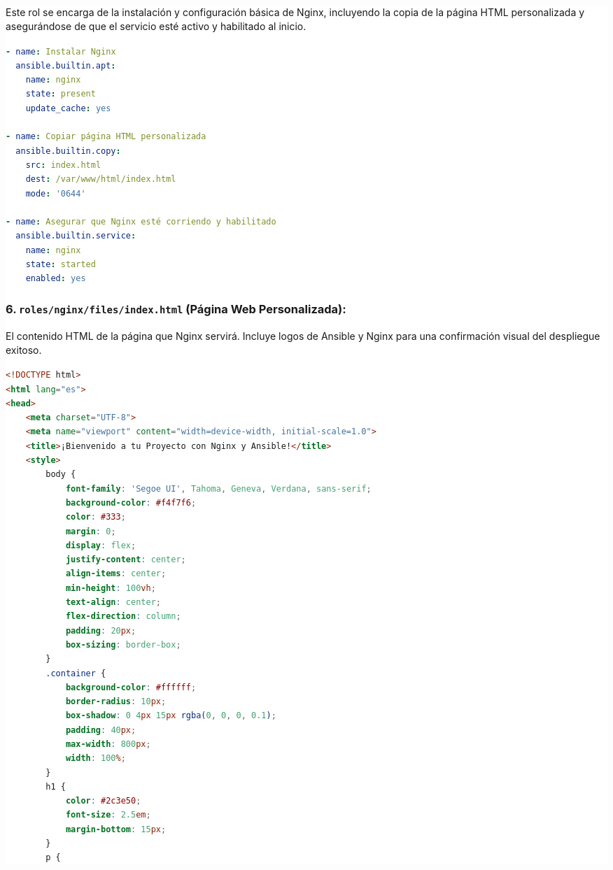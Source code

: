Este rol se encarga de la instalación y configuración básica de Nginx, incluyendo la copia de la página HTML personalizada y asegurándose de que el servicio esté activo y habilitado al inicio.

```yaml
- name: Instalar Nginx
  ansible.builtin.apt:
    name: nginx
    state: present
    update_cache: yes

- name: Copiar página HTML personalizada
  ansible.builtin.copy:
    src: index.html
    dest: /var/www/html/index.html
    mode: '0644'

- name: Asegurar que Nginx esté corriendo y habilitado
  ansible.builtin.service:
    name: nginx
    state: started
    enabled: yes
```

### 6\. **`roles/nginx/files/index.html` (Página Web Personalizada):**

El contenido HTML de la página que Nginx servirá. Incluye logos de Ansible y Nginx para una confirmación visual del despliegue exitoso.

```html
<!DOCTYPE html>
<html lang="es">
<head>
    <meta charset="UTF-8">
    <meta name="viewport" content="width=device-width, initial-scale=1.0">
    <title>¡Bienvenido a tu Proyecto con Nginx y Ansible!</title>
    <style>
        body {
            font-family: 'Segoe UI', Tahoma, Geneva, Verdana, sans-serif;
            background-color: #f4f7f6;
            color: #333;
            margin: 0;
            display: flex;
            justify-content: center;
            align-items: center;
            min-height: 100vh;
            text-align: center;
            flex-direction: column;
            padding: 20px;
            box-sizing: border-box;
        }
        .container {
            background-color: #ffffff;
            border-radius: 10px;
            box-shadow: 0 4px 15px rgba(0, 0, 0, 0.1);
            padding: 40px;
            max-width: 800px;
            width: 100%;
        }
        h1 {
            color: #2c3e50;
            font-size: 2.5em;
            margin-bottom: 15px;
        }
        p {
```